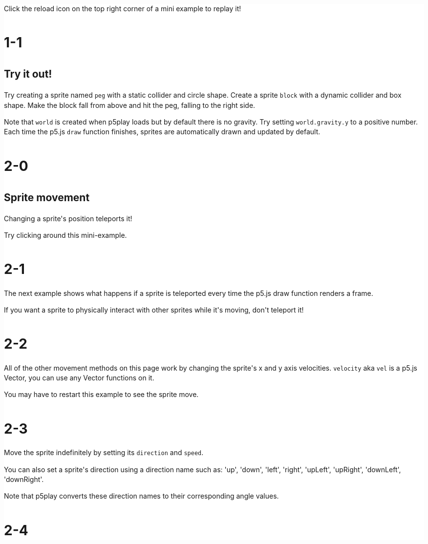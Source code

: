 Click the reload icon on the top right corner of a mini example to replay it!

# 1-1

## Try it out!

Try creating a sprite named `peg` with a static collider and circle shape. Create a sprite `block` with a dynamic collider and box shape. Make the block fall from above and hit the peg, falling to the right side.

Note that `world` is created when p5play loads but by default there is no gravity. Try setting `world.gravity.y` to a positive number. Each time the p5.js `draw` function finishes, sprites are automatically drawn and updated by default.

# 2-0

## Sprite movement

Changing a sprite's position teleports it!

Try clicking around this mini-example.

# 2-1

The next example shows what happens if a sprite is teleported every time the p5.js draw function renders a frame.

If you want a sprite to physically interact with other sprites while it's moving, don't teleport it!

# 2-2

All of the other movement methods on this page work by changing the sprite's x and y axis velocities. `velocity` aka `vel` is a p5.js Vector, you can use any Vector functions on it.

You may have to restart this example to see the sprite move.

# 2-3

Move the sprite indefinitely by setting its `direction` and `speed`.

You can also set a sprite's direction using a direction name such as: 'up', 'down', 'left', 'right', 'upLeft', 'upRight', 'downLeft', 'downRight'.

Note that p5play converts these direction names to their corresponding angle values.

# 2-4
